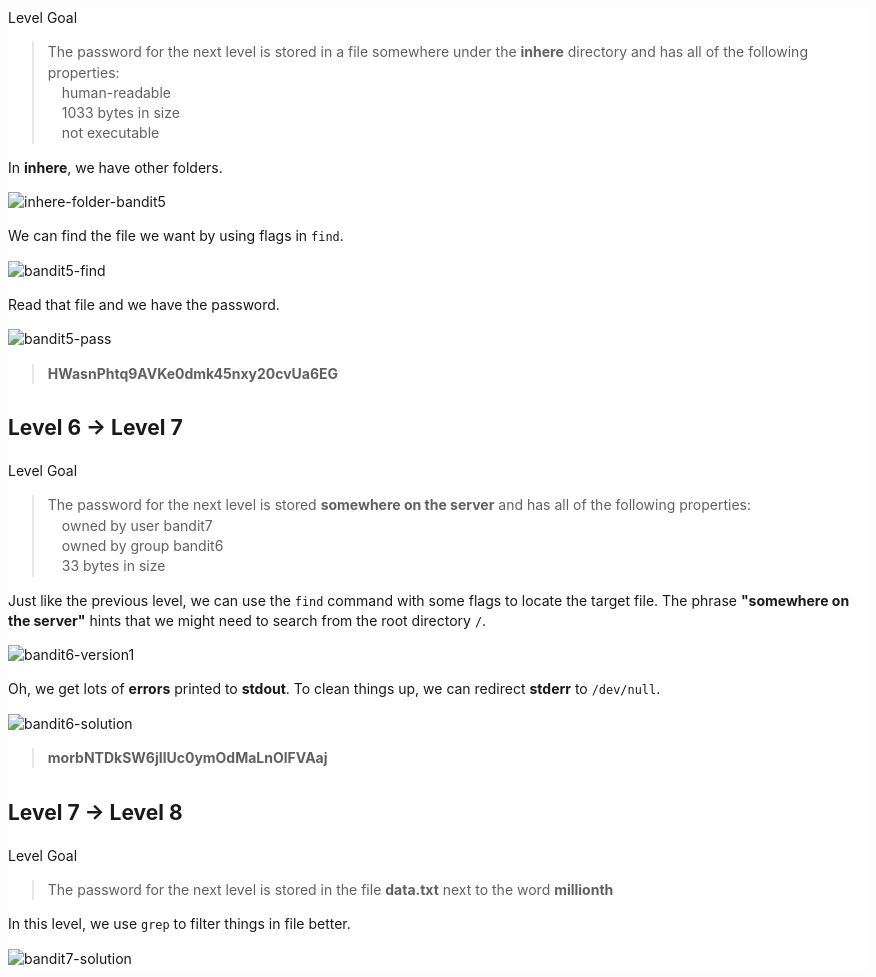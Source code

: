 Level Goal

>The password for the next level is stored in a file somewhere under the **inhere** directory and has all of the following properties:<br>
&ensp;&ensp;human-readable<br>
&ensp;&ensp;1033 bytes in size<br>
&ensp;&ensp;not executable

In **inhere**, we have other folders.

![inhere-folder-bandit5](public/image/overthewire-bandit/inhere-folder-bandit5.png)

We can find the file we want by using flags in `find`.

![bandit5-find](public/image/overthewire-bandit/bandit5-find.png)

Read that file and we have the password.

![bandit5-pass](public/image/overthewire-bandit/bandit5-pass.png)

>**HWasnPhtq9AVKe0dmk45nxy20cvUa6EG**

## Level 6 &rarr; Level 7

Level Goal 

>The password for the next level is stored **somewhere on the server** and has all of the following properties:<br>
&ensp;&ensp;owned by user bandit7<br>
&ensp;&ensp;owned by group bandit6<br>
&ensp;&ensp;33 bytes in size

Just like the previous level, we can use the `find` command with some flags to locate the target file. The phrase **"somewhere on the server"** hints that we might need to search from the root directory `/`.

![bandit6-version1](public/image/overthewire-bandit/bandit6-version1.png)

Oh, we get lots of **errors** printed to **stdout**. To clean things up, we can redirect **stderr** to `/dev/null`.

![bandit6-solution](public/image/overthewire-bandit/bandit6-solution.png)

>**morbNTDkSW6jIlUc0ymOdMaLnOlFVAaj**

## Level 7 &rarr; Level 8

Level Goal

>The password for the next level is stored in the file **data.txt** next to the word **millionth**

In this level, we use `grep` to filter things in file better.

![bandit7-solution](public/image/overthewire-bandit/bandit7-solution.png)
